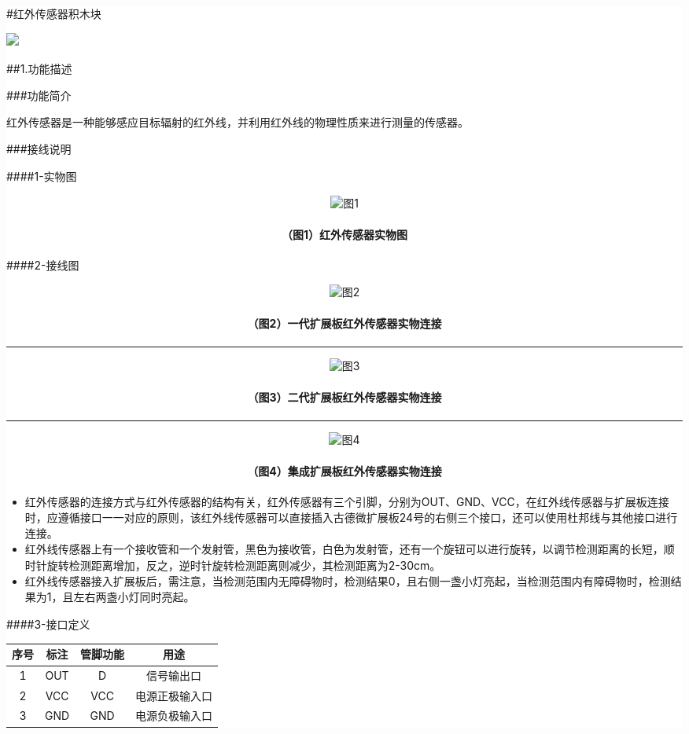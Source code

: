 #红外传感器积木块

![](/media/hongwai01.png)

##1.功能描述

###功能简介

红外传感器是一种能够感应目标辐射的红外线，并利用红外线的物理性质来进行测量的传感器。

###接线说明

####1-实物图

<div align="center">
    <img src="/media/hongwaichuanganqi.png" alt="图1" width="606">
    <h4>（图1）红外传感器实物图</h4>
</div>  

####2-接线图

<div align="center">
    <img src="/media/hongwai04.jpg" alt="图2" width="400">
    <h4>（图2）一代扩展板红外传感器实物连接</h4>
</div>


***
<div align="center">
    <img src="/media/hongwai05.jpg" alt="图3" width="400">
    <h4>（图3）二代扩展板红外传感器实物连接</h4>
</div>

***

<div align="center">
    <img src="/media/hongwai06.jpg" alt="图4" width="400">
    <h4>（图4）集成扩展板红外传感器实物连接</h4>
</div>

* 红外传感器的连接方式与红外传感器的结构有关，红外传感器有三个引脚，分别为OUT、GND、VCC，在红外线传感器与扩展板连接时，应遵循接口一一对应的原则，该红外线传感器可以直接插入古德微扩展板24号的右侧三个接口，还可以使用杜邦线与其他接口进行连接。
* 红外线传感器上有一个接收管和一个发射管，黑色为接收管，白色为发射管，还有一个旋钮可以进行旋转，以调节检测距离的长短，顺时针旋转检测距离增加，反之，逆时针旋转检测距离则减少，其检测距离为2-30cm。
* 红外线传感器接入扩展板后，需注意，当检测范围内无障碍物时，检测结果0，且右侧一盏小灯亮起，当检测范围内有障碍物时，检测结果为1，且左右两盏小灯同时亮起。



####3-接口定义

|  序号   | 标注  | 管脚功能 |用途|
| :----:|:----:|:----:|:----:|
| 1  | OUT |D|信号输出口|
| 2  | VCC |VCC|电源正极输入口|
| 3  | GND |GND|电源负极输入口|
